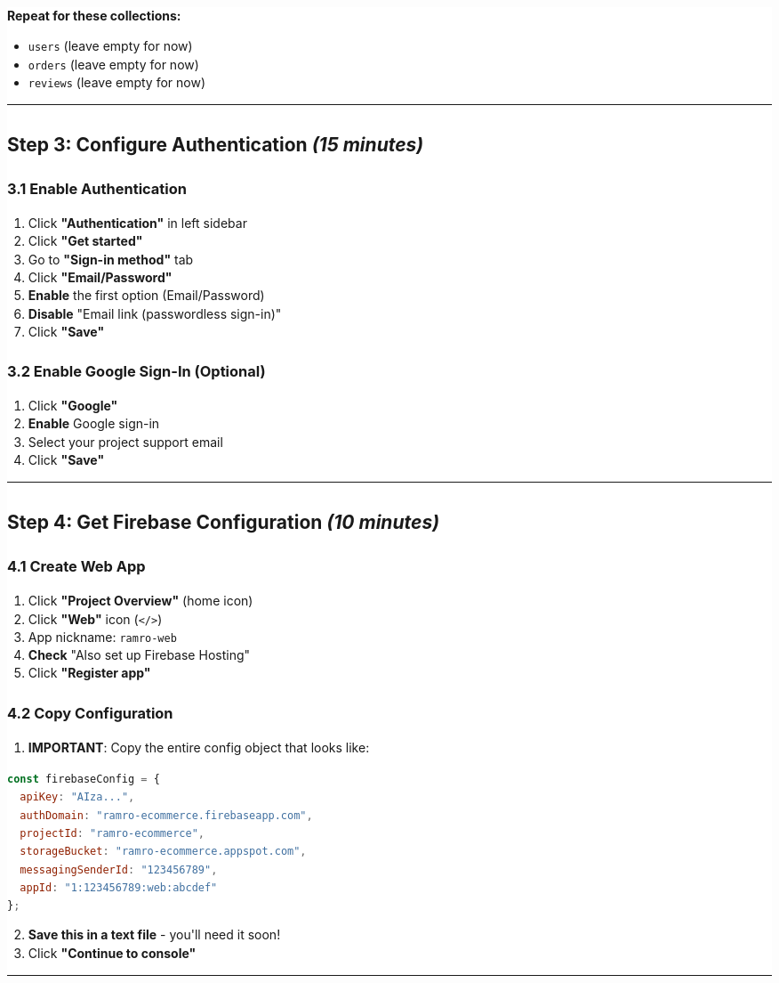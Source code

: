 **Repeat for these collections:**
- `users` (leave empty for now)
- `orders` (leave empty for now)
- `reviews` (leave empty for now)

---

## **Step 3: Configure Authentication** *(15 minutes)*

### 3.1 Enable Authentication
1. Click **"Authentication"** in left sidebar
2. Click **"Get started"**
3. Go to **"Sign-in method"** tab
4. Click **"Email/Password"**
5. **Enable** the first option (Email/Password)
6. **Disable** "Email link (passwordless sign-in)"
7. Click **"Save"**

### 3.2 Enable Google Sign-In (Optional)
1. Click **"Google"**
2. **Enable** Google sign-in
3. Select your project support email
4. Click **"Save"**

---

## **Step 4: Get Firebase Configuration** *(10 minutes)*

### 4.1 Create Web App
1. Click **"Project Overview"** (home icon)
2. Click **"Web"** icon (`</>`)
3. App nickname: `ramro-web`
4. **Check** "Also set up Firebase Hosting"
5. Click **"Register app"**

### 4.2 Copy Configuration
1. **IMPORTANT**: Copy the entire config object that looks like:
```javascript
const firebaseConfig = {
  apiKey: "AIza...",
  authDomain: "ramro-ecommerce.firebaseapp.com",
  projectId: "ramro-ecommerce",
  storageBucket: "ramro-ecommerce.appspot.com",
  messagingSenderId: "123456789",
  appId: "1:123456789:web:abcdef"
};
```
2. **Save this in a text file** - you'll need it soon!
3. Click **"Continue to console"**

---